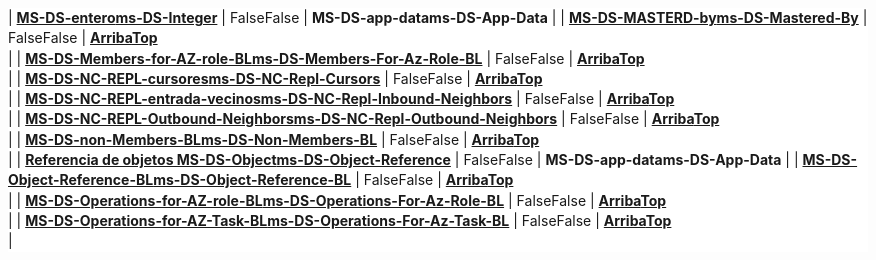 | [<span data-ttu-id="df110-276">**MS-DS-entero**</span><span class="sxs-lookup"><span data-stu-id="df110-276">**ms-DS-Integer**</span></span>](a-msds-integer.md)                                     | <span data-ttu-id="df110-277">False</span><span class="sxs-lookup"><span data-stu-id="df110-277">False</span></span>     | <span data-ttu-id="df110-278">**MS-DS-app-data**</span><span class="sxs-lookup"><span data-stu-id="df110-278">**ms-DS-App-Data**</span></span>                                               |
| [<span data-ttu-id="df110-279">**MS-DS-MASTERD-by**</span><span class="sxs-lookup"><span data-stu-id="df110-279">**ms-DS-Mastered-By**</span></span>](a-msds-masteredby.md)                              | <span data-ttu-id="df110-280">False</span><span class="sxs-lookup"><span data-stu-id="df110-280">False</span></span>     | [<span data-ttu-id="df110-281">**Arriba**</span><span class="sxs-lookup"><span data-stu-id="df110-281">**Top**</span></span>](c-top.md)<br/>                                  |
| [<span data-ttu-id="df110-282">**MS-DS-Members-for-AZ-role-BL**</span><span class="sxs-lookup"><span data-stu-id="df110-282">**ms-DS-Members-For-Az-Role-BL**</span></span>](a-msds-membersforazrolebl.md)           | <span data-ttu-id="df110-283">False</span><span class="sxs-lookup"><span data-stu-id="df110-283">False</span></span>     | [<span data-ttu-id="df110-284">**Arriba**</span><span class="sxs-lookup"><span data-stu-id="df110-284">**Top**</span></span>](c-top.md)<br/>                                  |
| [<span data-ttu-id="df110-285">**MS-DS-NC-REPL-cursores**</span><span class="sxs-lookup"><span data-stu-id="df110-285">**ms-DS-NC-Repl-Cursors**</span></span>](a-msds-ncreplcursors.md)                       | <span data-ttu-id="df110-286">False</span><span class="sxs-lookup"><span data-stu-id="df110-286">False</span></span>     | [<span data-ttu-id="df110-287">**Arriba**</span><span class="sxs-lookup"><span data-stu-id="df110-287">**Top**</span></span>](c-top.md)<br/>                                  |
| [<span data-ttu-id="df110-288">**MS-DS-NC-REPL-entrada-vecinos**</span><span class="sxs-lookup"><span data-stu-id="df110-288">**ms-DS-NC-Repl-Inbound-Neighbors**</span></span>](a-msds-ncreplinboundneighbors.md)    | <span data-ttu-id="df110-289">False</span><span class="sxs-lookup"><span data-stu-id="df110-289">False</span></span>     | [<span data-ttu-id="df110-290">**Arriba**</span><span class="sxs-lookup"><span data-stu-id="df110-290">**Top**</span></span>](c-top.md)<br/>                                  |
| [<span data-ttu-id="df110-291">**MS-DS-NC-REPL-Outbound-Neighbors**</span><span class="sxs-lookup"><span data-stu-id="df110-291">**ms-DS-NC-Repl-Outbound-Neighbors**</span></span>](a-msds-ncreploutboundneighbors.md)  | <span data-ttu-id="df110-292">False</span><span class="sxs-lookup"><span data-stu-id="df110-292">False</span></span>     | [<span data-ttu-id="df110-293">**Arriba**</span><span class="sxs-lookup"><span data-stu-id="df110-293">**Top**</span></span>](c-top.md)<br/>                                  |
| [<span data-ttu-id="df110-294">**MS-DS-non-Members-BL**</span><span class="sxs-lookup"><span data-stu-id="df110-294">**ms-DS-Non-Members-BL**</span></span>](a-msds-nonmembersbl.md)                         | <span data-ttu-id="df110-295">False</span><span class="sxs-lookup"><span data-stu-id="df110-295">False</span></span>     | [<span data-ttu-id="df110-296">**Arriba**</span><span class="sxs-lookup"><span data-stu-id="df110-296">**Top**</span></span>](c-top.md)<br/>                                  |
| [<span data-ttu-id="df110-297">**Referencia de objetos MS-DS-Object**</span><span class="sxs-lookup"><span data-stu-id="df110-297">**ms-DS-Object-Reference**</span></span>](a-msds-objectreference.md)                    | <span data-ttu-id="df110-298">False</span><span class="sxs-lookup"><span data-stu-id="df110-298">False</span></span>     | <span data-ttu-id="df110-299">**MS-DS-app-data**</span><span class="sxs-lookup"><span data-stu-id="df110-299">**ms-DS-App-Data**</span></span>                                               |
| [<span data-ttu-id="df110-300">**MS-DS-Object-Reference-BL**</span><span class="sxs-lookup"><span data-stu-id="df110-300">**ms-DS-Object-Reference-BL**</span></span>](a-msds-objectreferencebl.md)               | <span data-ttu-id="df110-301">False</span><span class="sxs-lookup"><span data-stu-id="df110-301">False</span></span>     | [<span data-ttu-id="df110-302">**Arriba**</span><span class="sxs-lookup"><span data-stu-id="df110-302">**Top**</span></span>](c-top.md)<br/>                                  |
| [<span data-ttu-id="df110-303">**MS-DS-Operations-for-AZ-role-BL**</span><span class="sxs-lookup"><span data-stu-id="df110-303">**ms-DS-Operations-For-Az-Role-BL**</span></span>](a-msds-operationsforazrolebl.md)     | <span data-ttu-id="df110-304">False</span><span class="sxs-lookup"><span data-stu-id="df110-304">False</span></span>     | [<span data-ttu-id="df110-305">**Arriba**</span><span class="sxs-lookup"><span data-stu-id="df110-305">**Top**</span></span>](c-top.md)<br/>                                  |
| [<span data-ttu-id="df110-306">**MS-DS-Operations-for-AZ-Task-BL**</span><span class="sxs-lookup"><span data-stu-id="df110-306">**ms-DS-Operations-For-Az-Task-BL**</span></span>](a-msds-operationsforaztaskbl.md)     | <span data-ttu-id="df110-307">False</span><span class="sxs-lookup"><span data-stu-id="df110-307">False</span></span>     | [<span data-ttu-id="df110-308">**Arriba**</span><span class="sxs-lookup"><span data-stu-id="df110-308">**Top**</span></span>](c-top.md)<br/>                                  |